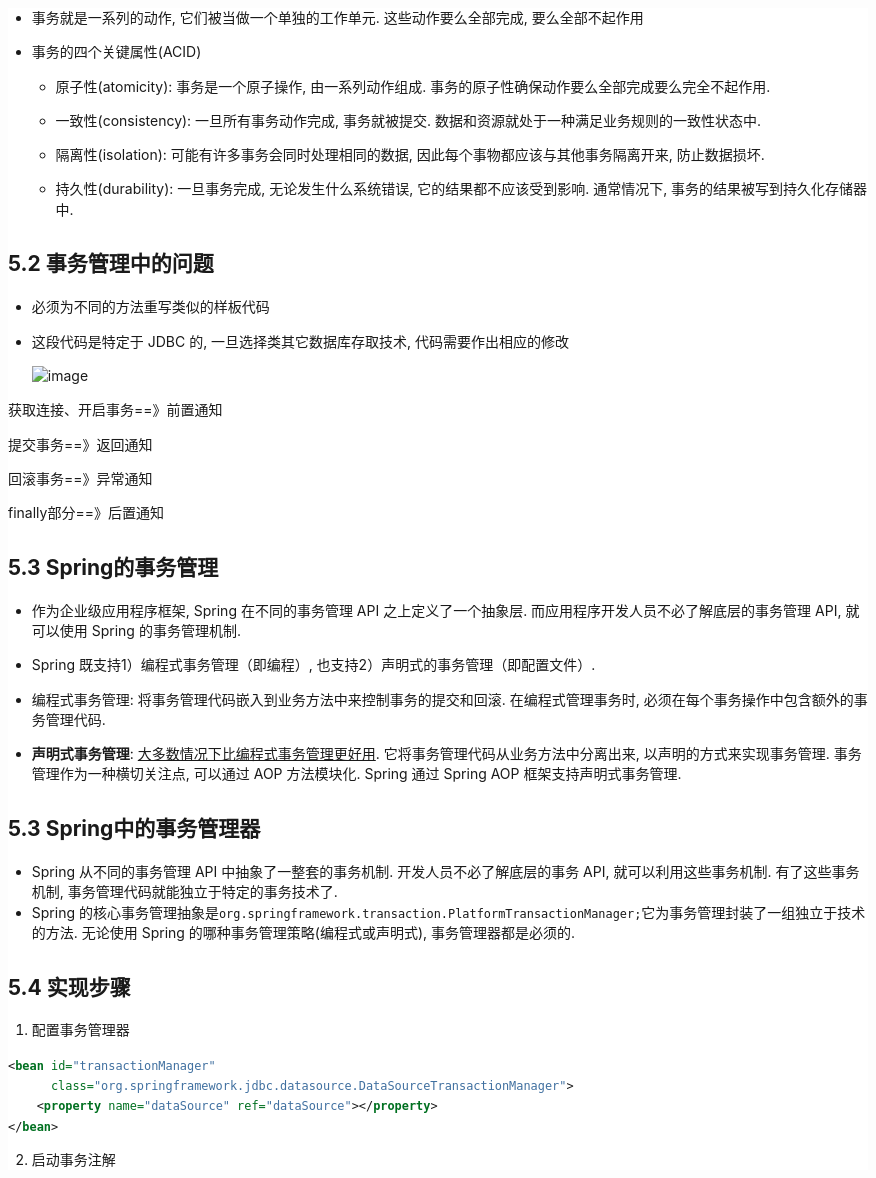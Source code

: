 - 事务就是一系列的动作, 它们被当做一个单独的工作单元. 这些动作要么全部完成, 要么全部不起作用

- 事务的四个关键属性(ACID)
  - 原子性(atomicity): 事务是一个原子操作, 由一系列动作组成. 事务的原子性确保动作要么全部完成要么完全不起作用.

  - 一致性(consistency): 一旦所有事务动作完成, 事务就被提交. 数据和资源就处于一种满足业务规则的一致性状态中.

  - 隔离性(isolation): 可能有许多事务会同时处理相同的数据, 因此每个事物都应该与其他事务隔离开来, 防止数据损坏.

  - 持久性(durability): 一旦事务完成, 无论发生什么系统错误, 它的结果都不应该受到影响. 通常情况下, 事务的结果被写到持久化存储器中.

## 5.2 事务管理中的问题

- 必须为不同的方法重写类似的样板代码

- 这段代码是特定于 JDBC 的, 一旦选择类其它数据库存取技术, 代码需要作出相应的修改

  ![image](https://user-images.githubusercontent.com/16509581/42120144-eba31a66-7c48-11e8-919b-c747e1bd1c76.png)

获取连接、开启事务==》前置通知

提交事务==》返回通知

回滚事务==》异常通知

finally部分==》后置通知

## 5.3 Spring的事务管理

- 作为企业级应用程序框架, Spring 在不同的事务管理 API 之上定义了一个抽象层. 而应用程序开发人员不必了解底层的事务管理 API, 就可以使用 Spring 的事务管理机制.

- Spring 既支持1）编程式事务管理（即编程）, 也支持2）声明式的事务管理（即配置文件）. 

- 编程式事务管理: 将事务管理代码嵌入到业务方法中来控制事务的提交和回滚. 在编程式管理事务时, 必须在每个事务操作中包含额外的事务管理代码. 

- **声明式事务管理**: <u>大多数情况下比编程式事务管理更好用</u>. 它将事务管理代码从业务方法中分离出来, 以声明的方式来实现事务管理. 事务管理作为一种横切关注点, 可以通过 AOP 方法模块化. Spring 通过 Spring AOP 框架支持声明式事务管理.

## 5.3 Spring中的事务管理器

- Spring 从不同的事务管理 API 中抽象了一整套的事务机制. 开发人员不必了解底层的事务 API, 就可以利用这些事务机制. 有了这些事务机制, 事务管理代码就能独立于特定的事务技术了.
- Spring 的核心事务管理抽象是`org.springframework.transaction.PlatformTransactionManager;`它为事务管理封装了一组独立于技术的方法. 无论使用 Spring 的哪种事务管理策略(编程式或声明式), 事务管理器都是必须的.

## 5.4 实现步骤

1. 配置事务管理器

```xml
<bean id="transactionManager" 
      class="org.springframework.jdbc.datasource.DataSourceTransactionManager">
	<property name="dataSource" ref="dataSource"></property>
</bean>
```

2. 启动事务注解
